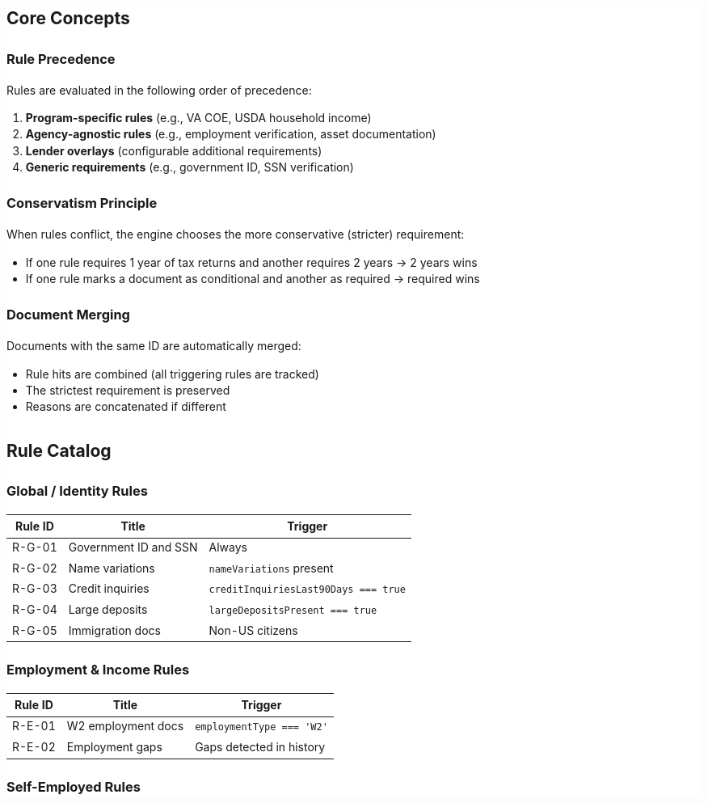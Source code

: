 ## Core Concepts

### Rule Precedence

Rules are evaluated in the following order of precedence:

1. **Program-specific rules** (e.g., VA COE, USDA household income)
2. **Agency-agnostic rules** (e.g., employment verification, asset documentation)
3. **Lender overlays** (configurable additional requirements)
4. **Generic requirements** (e.g., government ID, SSN verification)

### Conservatism Principle

When rules conflict, the engine chooses the more conservative (stricter) requirement:

- If one rule requires 1 year of tax returns and another requires 2 years → 2 years wins
- If one rule marks a document as conditional and another as required → required wins

### Document Merging

Documents with the same ID are automatically merged:

- Rule hits are combined (all triggering rules are tracked)
- The strictest requirement is preserved
- Reasons are concatenated if different

## Rule Catalog

### Global / Identity Rules

| Rule ID | Title | Trigger |
|---------|-------|---------|
| R-G-01 | Government ID and SSN | Always |
| R-G-02 | Name variations | `nameVariations` present |
| R-G-03 | Credit inquiries | `creditInquiriesLast90Days === true` |
| R-G-04 | Large deposits | `largeDepositsPresent === true` |
| R-G-05 | Immigration docs | Non-US citizens |

### Employment & Income Rules

| Rule ID | Title | Trigger |
|---------|-------|---------|
| R-E-01 | W2 employment docs | `employmentType === 'W2'` |
| R-E-02 | Employment gaps | Gaps detected in history |

### Self-Employed Rules
